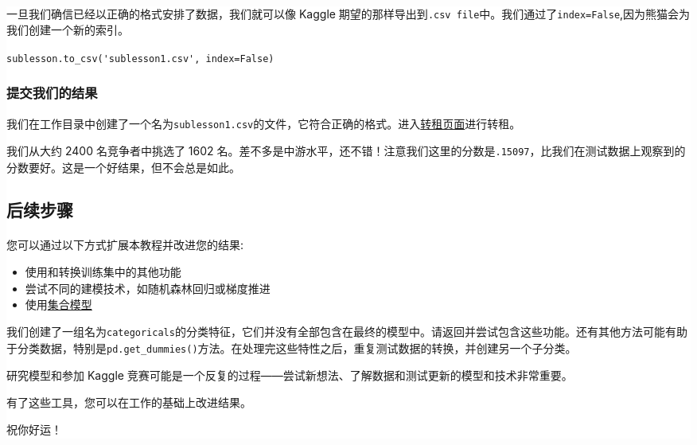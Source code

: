 一旦我们确信已经以正确的格式安排了数据，我们就可以像 Kaggle 期望的那样导出到`.csv file`中。我们通过了`index=False`,因为熊猫会为我们创建一个新的索引。

```
sublesson.to_csv('sublesson1.csv', index=False)
```

### 提交我们的结果

我们在工作目录中创建了一个名为`sublesson1.csv`的文件，它符合正确的格式。进入[转租页面](https://www.kaggle.com/c/house-prices-advanced-regression-techniques/submit)进行转租。

我们从大约 2400 名竞争者中挑选了 1602 名。差不多是中游水平，还不错！注意我们这里的分数是`.15097`，比我们在测试数据上观察到的分数要好。这是一个好结果，但不会总是如此。

## 后续步骤

您可以通过以下方式扩展本教程并改进您的结果:

*   使用和转换训练集中的其他功能
*   尝试不同的建模技术，如随机森林回归或梯度推进
*   使用[集合模型](https://en.wikipedia.org/wiki/Ensemble_learning)

我们创建了一组名为`categoricals`的分类特征，它们并没有全部包含在最终的模型中。请返回并尝试包含这些功能。还有其他方法可能有助于分类数据，特别是`pd.get_dummies()`方法。在处理完这些特性之后，重复测试数据的转换，并创建另一个子分类。

研究模型和参加 Kaggle 竞赛可能是一个反复的过程——尝试新想法、了解数据和测试更新的模型和技术非常重要。

有了这些工具，您可以在工作的基础上改进结果。

祝你好运！